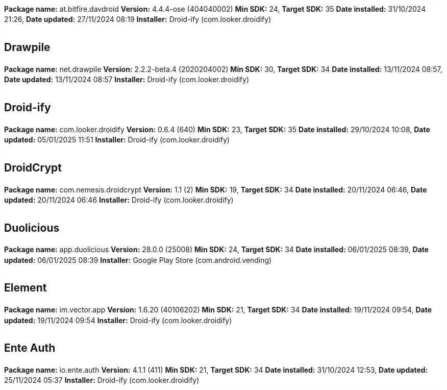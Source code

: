 **Package name:** at.bitfire.davdroid
**Version:** 4.4.4-ose (404040002)
**Min SDK:** 24, **Target SDK:** 35
**Date installed:** 31/10/2024 21:26, **Date updated:** 27/11/2024 08:19
**Installer:** Droid-ify (com.looker.droidify)

## Drawpile

**Package name:** net.drawpile
**Version:** 2.2.2-beta.4 (2020204002)
**Min SDK:** 30, **Target SDK:** 34
**Date installed:** 13/11/2024 08:57, **Date updated:** 13/11/2024 08:57
**Installer:** Droid-ify (com.looker.droidify)

## Droid-ify

**Package name:** com.looker.droidify
**Version:** 0.6.4 (640)
**Min SDK:** 23, **Target SDK:** 35
**Date installed:** 29/10/2024 10:08, **Date updated:** 05/01/2025 11:51
**Installer:** Droid-ify (com.looker.droidify)

## DroidCrypt

**Package name:** com.nemesis.droidcrypt
**Version:** 1.1 (2)
**Min SDK:** 19, **Target SDK:** 34
**Date installed:** 20/11/2024 06:46, **Date updated:** 20/11/2024 06:46
**Installer:** Droid-ify (com.looker.droidify)

## Duolicious

**Package name:** app.duolicious
**Version:** 28.0.0 (25008)
**Min SDK:** 24, **Target SDK:** 34
**Date installed:** 06/01/2025 08:39, **Date updated:** 06/01/2025 08:39
**Installer:** Google Play Store (com.android.vending)

## Element

**Package name:** im.vector.app
**Version:** 1.6.20 (40106202)
**Min SDK:** 21, **Target SDK:** 34
**Date installed:** 19/11/2024 09:54, **Date updated:** 19/11/2024 09:54
**Installer:** Droid-ify (com.looker.droidify)

## Ente Auth

**Package name:** io.ente.auth
**Version:** 4.1.1 (411)
**Min SDK:** 21, **Target SDK:** 34
**Date installed:** 31/10/2024 12:53, **Date updated:** 25/11/2024 05:37
**Installer:** Droid-ify (com.looker.droidify)
